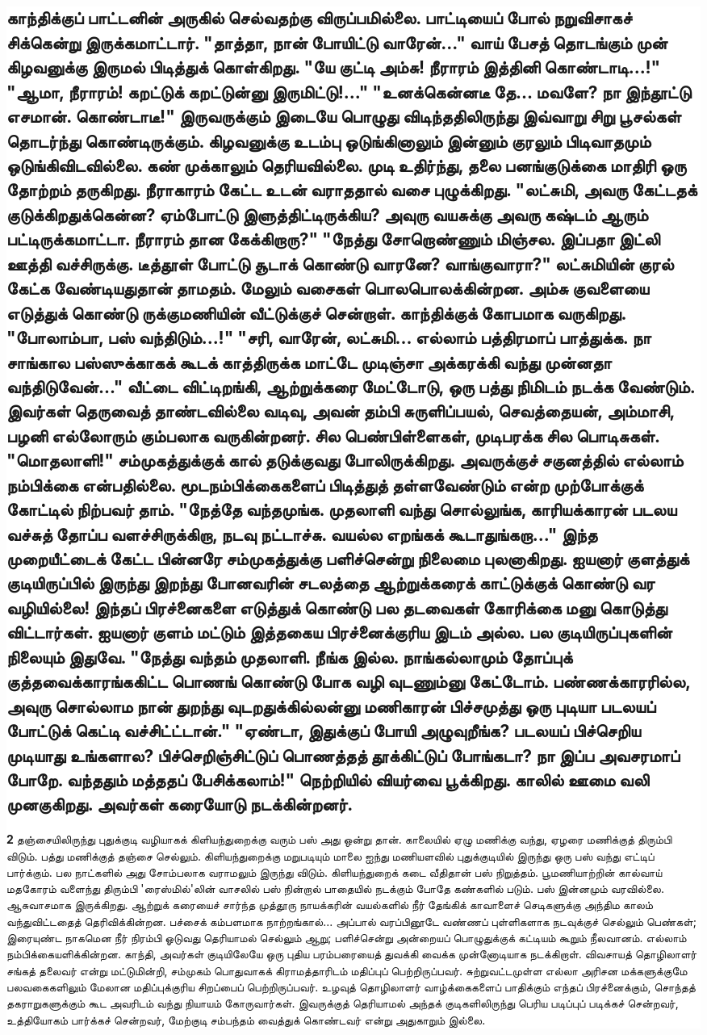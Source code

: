 காந்திக்குப் பாட்டனின் அருகில் செல்வதற்கு விருப்பமில்லை. பாட்டியைப் போல் நறுவிசாகச் சிக்கென்று இருக்கமாட்டார்.
"தாத்தா, நான் போயிட்டு வாரேன்..."
வாய் பேசத் தொடங்கும் முன் கிழவனுக்கு இருமல் பிடித்துக் கொள்கிறது.
"யே குட்டி அம்சு! நீராரம் இத்தினி கொண்டாடி...!"
"ஆமா, நீராரம்! கறட்டுக் கறட்டுன்னு இருமிட்டு!..."
"உனக்கென்னடீ தே... மவளே? நா இந்தூட்டு எசமான். கொண்டாடீ!" இருவருக்கும் இடையே பொழுது விடிந்ததிலிருந்து இவ்வாறு சிறு பூசல்கள் தொடர்ந்து கொண்டிருக்கும்.
கிழவனுக்கு உடம்பு ஒடுங்கினாலும் இன்னும் குரலும் பிடிவாதமும் ஒடுங்கிவிடவில்லை. கண் முக்காலும் தெரியவில்லை. முடி உதிர்ந்து, தலை பனங்குடுக்கை மாதிரி ஒரு தோற்றம் தருகிறது. நீராகாரம் கேட்ட உடன் வராததால் வசை புழுக்கிறது.
"லட்சுமி, அவரு கேட்டதக் குடுக்கிறதுக்கென்ன? ஏம்போட்டு இளுத்திட்டிருக்கிய? அவுரு வயசுக்கு அவரு கஷ்டம் ஆரும் பட்டிருக்கமாட்டா. நீராரம் தான கேக்கிறாரு?"
"நேத்து சோறொண்ணும் மிஞ்சல. இப்பதா இட்லி ஊத்தி வச்சிருக்கு. டீத்தூள் போட்டு சூடாக் கொண்டு வாரனே? வாங்குவாரா?"
லட்சுமியின் குரல் கேட்க வேண்டியதுதான் தாமதம். மேலும் வசைகள் பொலபொலக்கின்றன.
அம்சு குவளையை எடுத்துக் கொண்டு ருக்குமணியின் வீட்டுக்குச் சென்றாள். காந்திக்குக் கோபமாக வருகிறது.
"போலாம்பா, பஸ் வந்திடும்...!"
"சரி, வாரேன், லட்சுமி... எல்லாம் பத்திரமாப் பாத்துக்க. நா சாங்கால பஸ்ஸுக்காகக் கூடக் காத்திருக்க மாட்டே முடிஞ்சா அக்கரக்கி வந்து முன்னதா வந்திடுவேன்..."
வீட்டை விட்டிறங்கி, ஆற்றுக்கரை மேட்டோடு, ஒரு பத்து நிமிடம் நடக்க வேண்டும்.
இவர்கள் தெருவைத் தாண்டவில்லை வடிவு, அவன் தம்பி சுருளிப்பயல், செவத்தையன், அம்மாசி, பழனி எல்லோரும் கும்பலாக வருகின்றனர். சில பெண்பிள்ளைகள், முடிபரக்க சில பொடிசுகள்.
"மொதலாளி!"
சம்முகத்துக்குக் கால் தடுக்குவது போலிருக்கிறது. அவருக்குச் சகுனத்தில் எல்லாம் நம்பிக்கை என்பதில்லை. மூடநம்பிக்கைகளைப் பிடித்துத் தள்ளவேண்டும் என்ற முற்போக்குக் கோட்டில் நிற்பவர் தாம்.
"நேத்தே வந்தமுங்க. முதலாளி வந்து சொல்லுங்க, காரியக்காரன் படலய வச்சுத் தோப்ப வளச்சிருக்கிறா, நடவு நட்டாச்சு. வயல்ல எறங்கக் கூடாதுங்கறா..."
இந்த முறையீட்டைக் கேட்ட பின்னரே சம்முகத்துக்கு பளிச்சென்று நிலைமை புலனாகிறது.
ஐயனார் குளத்துக் குடியிருப்பில் இருந்து இறந்து போனவரின் சடலத்தை ஆற்றுக்கரைக் காட்டுக்குக் கொண்டு வர வழியில்லை! இந்தப் பிரச்னைகளை எடுத்துக் கொண்டு பல தடவைகள் கோரிக்கை மனு கொடுத்து விட்டார்கள். ஐயனார் குளம் மட்டும் இத்தகைய பிரச்னைக்குரிய இடம் அல்ல. பல குடியிருப்புகளின் நிலையும் இதுவே.
"நேத்து வந்தம் முதலாளி. நீங்க இல்ல. நாங்கல்லாமும் தோப்புக் குத்தவைக்காரங்ககிட்ட பொணங் கொண்டு போக வழி வுடணும்னு கேட்டோம். பண்ணக்காரரில்ல, அவுரு சொல்லாம நான் துறந்து வுடறதுக்கில்லன்னு மணிகாரன் பிச்சமுத்து ஒரு புடியா படலயப் போட்டுக் கெட்டி வச்சிட்ட்டான்."
"ஏண்டா, இதுக்குப் போயி அழுவுறீங்க? படலயப் பிச்செறிய முடியாது உங்களால? பிச்செறிஞ்சிட்டுப் பொணத்தத் தூக்கிட்டுப் போங்கடா? நா இப்ப அவசரமாப் போறே. வந்ததும் மத்ததப் பேசிக்கலாம்!"
நெற்றியில் வியர்வை பூக்கிறது. காலில் ஊமை வலி முனகுகிறது. அவர்கள் கரையோடு நடக்கின்றனர்.
------------
**2**
தஞ்சையிலிருந்து புதுக்குடி வழியாகக் கிளியந்துறைக்கு வரும் பஸ் அது ஒன்று தான். காலையில் ஏழு மணிக்கு வந்து, ஏழரை மணிக்குத் திரும்பி விடும். பத்து மணிக்குத் தஞ்சை செல்லும். கிளியந்துறைக்கு மறுபடியும் மாலை ஐந்து மணியளவில் புதுக்குடியில் இருந்து ஒரு பஸ் வந்து எட்டிப் பார்க்கும். பல நாட்களில் அது சோம்பலாக வராமலும் இருந்து விடும்.
கிளியந்துறைக் கடை வீதிதான் பஸ் நிறுத்தம். பூமணியாற்றின் கால்வாய் மதகோரம் வளைந்து திரும்பி 'ரைஸ்மில்'லின் வாசலில் பஸ் நின்றால் பாதையில் நடக்கும் போதே கண்களில் படும்.
பஸ் இன்னமும் வரவில்லை. ஆசுவாசமாக இருக்கிறது.
ஆற்றுக் கரையைச் சார்ந்த முத்தூரு நாயக்கரின் வயல்களில் நீர் தேங்கிக் காவாளைச் செடிகளுக்கு அந்திம காலம் வந்துவிட்டதைத் தெரிவிக்கின்றன. பச்சைக் கம்பளமாக நாற்றங்கால்... அப்பால் வரப்பினூடே வண்ணப் புள்ளிகளாக நடவுக்குச் செல்லும் பெண்கள்; இரையுண்ட நாகமென நீர் நிரம்பி ஓடுவது தெரியாமல் செல்லும் ஆறு; பளிச்சென்று அன்றையப் பொழுதுக்குக் கட்டியம் கூறும் நீலவானம். எல்லாம் நம்பிக்கையளிக்கின்றன.
காந்தி, அவர்கள் குடியிலேயே ஒரு புதிய பரம்பரையைத் துவக்கி வைக்க முன்னோடியாக நடக்கிறாள்.
விவசாயத் தொழிலாளர் சங்கத் தலைவர் என்று மட்டுமின்றி, சம்முகம் பொதுவாகக் கிராமத்தாரிடம் மதிப்புப் பெற்றிருப்பவர். சுற்றுவட்டமுள்ள எல்லா அரிசன மக்களுக்குமே பலவகைகளிலும் மேலான மதிப்புக்குரிய சிறப்பைப் பெற்றிருப்பவர்.
உழவுத் தொழிலாளர் வாழ்க்கைகளைப் பாதிக்கும் எந்தப் பிரச்னைக்கும், சொந்தத் தகராறுகளுக்கும் கூட அவரிடம் வந்து நியாயம் கோருவார்கள். இவருக்குத் தெரியாமல் அந்தக் குடிகளிலிருந்து பெரிய படிப்புப் படிக்கச் சென்றவர், உத்தியோகம் பார்க்கச் சென்றவர், மேற்குடி சம்பந்தம் வைத்துக் கொண்டவர் என்று அதுகாறும் இல்லை.